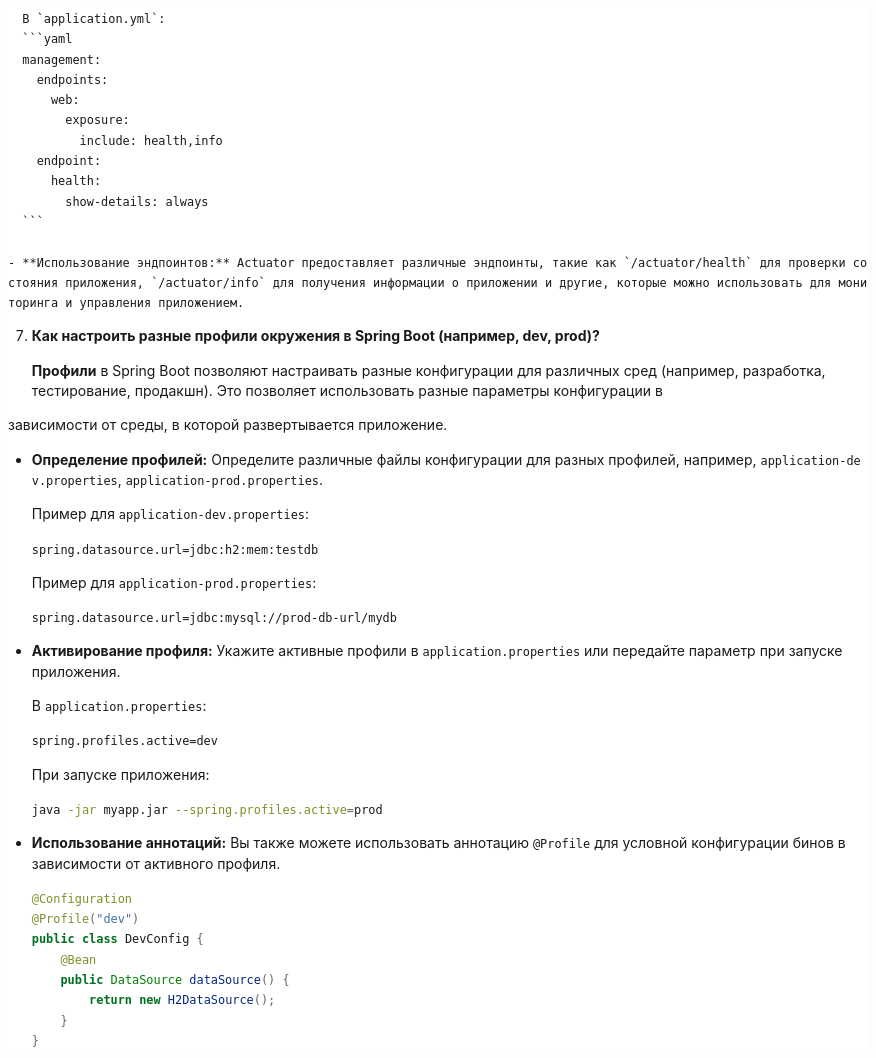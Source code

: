       В `application.yml`:
      ```yaml
      management:
        endpoints:
          web:
            exposure:
              include: health,info
        endpoint:
          health:
            show-details: always
      ```

    - **Использование эндпоинтов:** Actuator предоставляет различные эндпоинты, такие как `/actuator/health` для проверки состояния приложения, `/actuator/info` для получения информации о приложении и другие, которые можно использовать для мониторинга и управления приложением.

7. **Как настроить разные профили окружения в Spring Boot (например, dev, prod)?**

   **Профили** в Spring Boot позволяют настраивать разные конфигурации для различных сред (например, разработка, тестирование, продакшн). Это позволяет использовать разные параметры конфигурации в

зависимости от среды, в которой развертывается приложение.

- **Определение профилей:** Определите различные файлы конфигурации для разных профилей, например, `application-dev.properties`, `application-prod.properties`.

  Пример для `application-dev.properties`:
  ```properties
  spring.datasource.url=jdbc:h2:mem:testdb
  ```

  Пример для `application-prod.properties`:
  ```properties
  spring.datasource.url=jdbc:mysql://prod-db-url/mydb
  ```

- **Активирование профиля:** Укажите активные профили в `application.properties` или передайте параметр при запуске приложения.

  В `application.properties`:
  ```properties
  spring.profiles.active=dev
  ```

  При запуске приложения:
  ```bash
  java -jar myapp.jar --spring.profiles.active=prod
  ```

- **Использование аннотаций:** Вы также можете использовать аннотацию `@Profile` для условной конфигурации бинов в зависимости от активного профиля.

  ```java
  @Configuration
  @Profile("dev")
  public class DevConfig {
      @Bean
      public DataSource dataSource() {
          return new H2DataSource();
      }
  }
  ```
